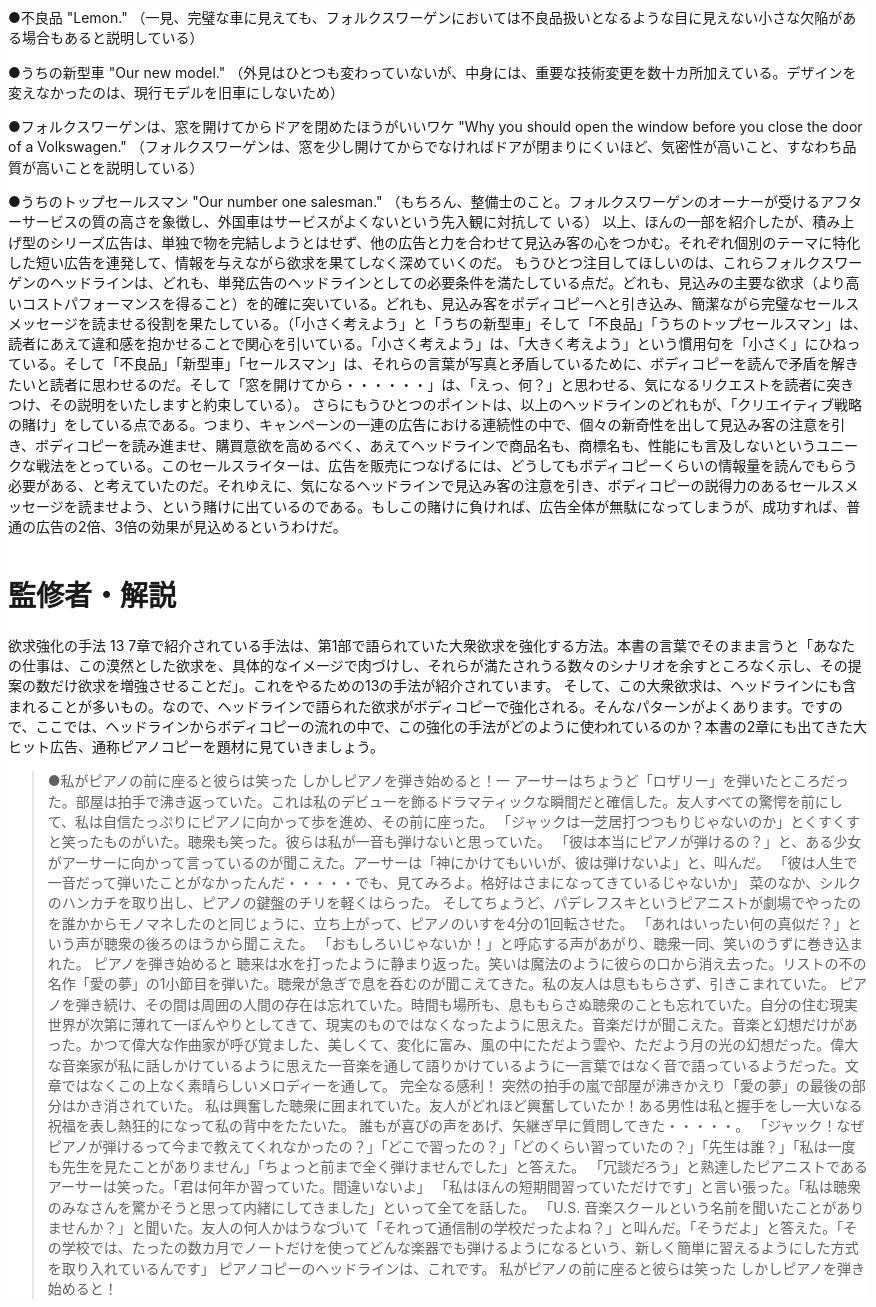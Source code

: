 ●不良品
"Lemon."
（一見、完璧な車に見えても、フォルクスワーゲンにおいては不良品扱いとなるような目に見えない小さな欠陥がある場合もあると説明している）

●うちの新型車
"Our new model."
（外見はひとつも変わっていないが、中身には、重要な技術変更を数十カ所加えている。デザインを変えなかったのは、現行モデルを旧車にしないため）

●フォルクスワーゲンは、窓を開けてからドアを閉めたほうがいいワケ
"Why you should open the window before you close the door of a Volkswagen."
（フォルクスワーゲンは、窓を少し開けてからでなければドアが閉まりにくいほど、気密性が高いこと、すなわち品質が高いことを説明している）

●うちのトップセールスマン
"Our number one salesman."
（もちろん、整備士のこと。フォルクスワーゲンのオーナーが受けるアフターサービスの質の高さを象徴し、外国車はサービスがよくないという先入観に対抗して
いる）
以上、ほんの一部を紹介したが、積み上げ型のシリーズ広告は、単独で物を完結しようとはせず、他の広告と力を合わせて見込み客の心をつかむ。それぞれ個別のテーマに特化した短い広告を連発して、情報を与えながら欲求を果てしなく深めていくのだ。
もうひとつ注目してほしいのは、これらフォルクスワーゲンのヘッドラインは、どれも、単発広告のヘッドラインとしての必要条件を満たしている点だ。どれも、見込みの主要な欲求（より高いコストパフォーマンスを得ること）を的確に突いている。どれも、見込み客をポディコピーへと引き込み、簡潔ながら完璧なセールスメッセージを読ませる役割を果たしている。（「小さく考えよう」と「うちの新型車」そして「不良品」「うちのトップセールスマン」は、読者にあえて違和感を抱かせることで関心を引いている。「小さく考えよう」は、「大きく考えよう」という慣用句を「小さく」にひねっている。そして「不良品」「新型車」「セールスマン」は、それらの言葉が写真と矛盾しているために、ボディコピーを読んで矛盾を解きたいと読者に思わせるのだ。そして「窓を開けてから・・・・・・」は、「えっ、何？」と思わせる、気になるリクエストを読者に突きつけ、その説明をいたしますと約束している）。
さらにもうひとつのポイントは、以上のヘッドラインのどれもが、「クリエイティブ戦略の賭け」をしている点である。つまり、キャンペーンの一連の広告における連続性の中で、個々の新奇性を出して見込み客の注意を引き、ボディコピーを読み進ませ、購買意欲を高めるべく、あえてヘッドラインで商品名も、商標名も、性能にも言及しないというユニークな戦法をとっている。このセールスライターは、広告を販売につなげるには、どうしてもボディコピーくらいの情報量を読んでもらう必要がある、と考えていたのだ。それゆえに、気になるヘッドラインで見込み客の注意を引き、ボディコピーの説得力のあるセールスメッセージを読ませよう、という賭けに出ているのである。もしこの賭けに負ければ、広告全体が無駄になってしまうが、成功すれば、普通の広告の2倍、3倍の効果が見込めるというわけだ。
# 監修者・解説
欲求強化の手法 13
7章で紹介されている手法は、第1部で語られていた大衆欲求を強化する方法。本書の言葉でそのまま言うと「あなたの仕事は、この漠然とした欲求を、具体的なイメージで肉づけし、それらが満たされうる数々のシナリオを余すところなく示し、その提案の数だけ欲求を増強させることだ」。これをやるための13の手法が紹介されています。
そして、この大衆欲求は、ヘッドラインにも含まれることが多いもの。なので、ヘッドラインで語られた欲求がボディコピーで強化される。そんなパターンがよくあります。ですので、ここでは、ヘッドラインからボディコピーの流れの中で、この強化の手法がどのように使われているのか？本書の2章にも出てきた大ヒット広告、通称ピアノコピーを題材に見ていきましょう。
> ●私がピアノの前に座ると彼らは笑った
しかしピアノを弾き始めると！一
アーサーはちょうど「ロザリー」を弾いたところだった。部屋は拍手で沸き返っていた。これは私のデビューを飾るドラマティックな瞬間だと確信した。友人すべての驚愕を前にして、私は自信たっぷりにピアノに向かって歩を進め、その前に座った。
「ジャックは一芝居打つつもりじゃないのか」とくすくすと笑ったものがいた。聴衆も笑った。彼らは私が一音も弾けないと思っていた。
「彼は本当にピアノが弾けるの？」と、ある少女がアーサーに向かって言っているのが聞こえた。アーサーは「神にかけてもいいが、彼は弾けないよ」と、叫んだ。
「彼は人生で一音だって弾いたことがなかったんだ・・・・・でも、見てみろよ。格好はさまになってきているじゃないか」
菜のなか、シルクのハンカチを取り出し、ピアノの鍵盤のチリを軽くはらった。
そしてちょうど、パデレフスキというピアニストが劇場でやったのを誰かからモノマネしたのと同じょうに、立ち上がって、ピアノのいすを4分の1回転させた。
「あれはいったい何の真似だ？」という声が聴衆の後ろのほうから聞こえた。
「おもしろいじゃないか！」と呼応する声があがり、聴衆一同、笑いのうずに巻き込まれた。
ピアノを弾き始めると
聴来は水を打ったように静まり返った。笑いは魔法のように彼らの口から消え去った。リストの不の名作「愛の夢」の1小節目を弾いた。聴衆が急ぎで息を呑むのが聞こえてきた。私の友人は息ももらさず、引きこまれていた。
ピアノを弾き続け、その間は周囲の人間の存在は忘れていた。時間も場所も、息ももらさぬ聴衆のことも忘れていた。自分の住む現実世界が次第に薄れて一ぼんやりとしてきて、現実のものではなくなったように思えた。音楽だけが聞こえた。音楽と幻想だけがあった。かつて偉大な作曲家が呼び覚ました、美しくて、変化に富み、風の中にただよう雲や、ただよう月の光の幻想だった。偉大な音楽家が私に話しかけているように思えた一音楽を通して語りかけているように一言葉ではなく音で語っているようだった。文章ではなくこの上なく素晴らしいメロディーを通して。
完全なる感利！
突然の拍手の嵐で部屋が沸きかえり「愛の夢」の最後の部分はかき消されていた。
私は興奮した聴衆に囲まれていた。友人がどれほど興奮していたか！ある男性は私と握手をし一大いなる祝福を表し熱狂的になって私の背中をたたいた。
誰もが喜びの声をあげ、矢継ぎ早に質問してきた・・・・・。
「ジャック！なぜピアノが弾けるって今まで教えてくれなかったの？」「どこで習ったの？」「どのくらい習っていたの？」「先生は誰？」「私は一度も先生を見たことがありません」「ちょっと前まで全く弾けませんでした」と答えた。
「冗談だろう」と熟達したピアニストであるアーサーは笑った。「君は何年か習っていた。間違いないよ」
「私はほんの短期間習っていただけです」と言い張った。「私は聴衆のみなさんを驚かそうと思って内緒にしてきました」といって全てを話した。
「U.S. 音楽スクールという名前を聞いたことがありませんか？」と聞いた。友人の何人かはうなづいて「それって通信制の学校だったよね？」と叫んだ。「そうだよ」と答えた。「その学校では、たったの数カ月でノートだけを使ってどんな楽器でも弾けるようになるという、新しく簡単に習えるようにした方式を取り入れているんです」
ピアノコピーのヘッドラインは、これです。
> 私がピアノの前に座ると彼らは笑った
しかしピアノを弾き始めると！